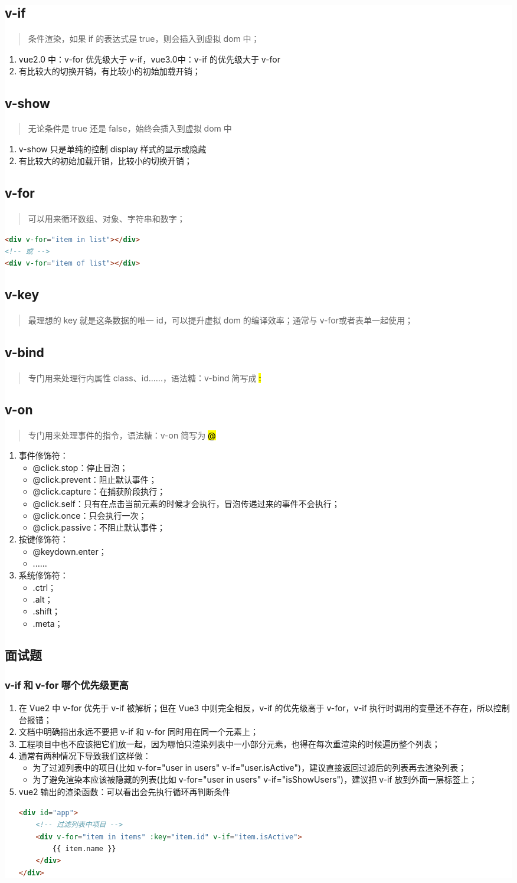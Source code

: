 ## v-if
>条件渲染，如果 if 的表达式是 true，则会插入到虚拟 dom 中；
1. vue2.0 中：v-for 优先级大于 v-if，vue3.0中：v-if 的优先级大于 v-for
2. 有比较大的切换开销，有比较小的初始加载开销；

## v-show
>无论条件是 true 还是 false，始终会插入到虚拟 dom 中
1. v-show 只是单纯的控制 display 样式的显示或隐藏
2. 有比较大的初始加载开销，比较小的切换开销；

## v-for
>可以用来循环数组、对象、字符串和数字；
```HTML
<div v-for="item in list"></div>
<!-- 或 -->
<div v-for="item of list"></div>
```

## v-key
>最理想的 key 就是这条数据的唯一 id，可以提升虚拟 dom 的编译效率；通常与 v-for或者表单一起使用；

## v-bind
>专门用来处理行内属性 class、id......，语法糖：v-bind 简写成 <mark>:</mark>

## v-on
>专门用来处理事件的指令，语法糖：v-on 简写为 <mark>@</mark>
1. 事件修饰符：
    - @click.stop：停止冒泡；
    - @click.prevent：阻止默认事件；
    - @click.capture：在捕获阶段执行；
    - @click.self：只有在点击当前元素的时候才会执行，冒泡传递过来的事件不会执行；
    - @click.once：只会执行一次；
    - @click.passive：不阻止默认事件；
2. 按键修饰符：
    - @keydown.enter；
    - ......
3. 系统修饰符：
    - .ctrl；
    - .alt；
    - .shift；
    - .meta；

## 面试题
### v-if 和 v-for 哪个优先级更高
1. 在 Vue2 中 v-for 优先于 v-if 被解析；但在 Vue3 中则完全相反，v-if 的优先级高于 v-for，v-if 执行时调用的变量还不存在，所以控制台报错；
2. 文档中明确指出永远不要把 v-if 和 v-for 同时用在同一个元素上；
3. 工程项目中也不应该把它们放一起，因为哪怕只渲染列表中一小部分元素，也得在每次重渲染的时候遍历整个列表；
4. 通常有两种情况下导致我们这样做：
    - 为了过滤列表中的项目(比如 v-for="user in users" v-if="user.isActive")，建议直接返回过滤后的列表再去渲染列表；
    - 为了避免渲染本应该被隐藏的列表(比如 v-for="user in users" v-if="isShowUsers")，建议把 v-if 放到外面一层标签上；
5. vue2 输出的渲染函数：可以看出会先执行循环再判断条件
    ```HTML
    <div id="app">
        <!-- 过滤列表中项目 -->
        <div v-for="item in items" :key="item.id" v-if="item.isActive">
            {{ item.name }}
        </div>
    </div>